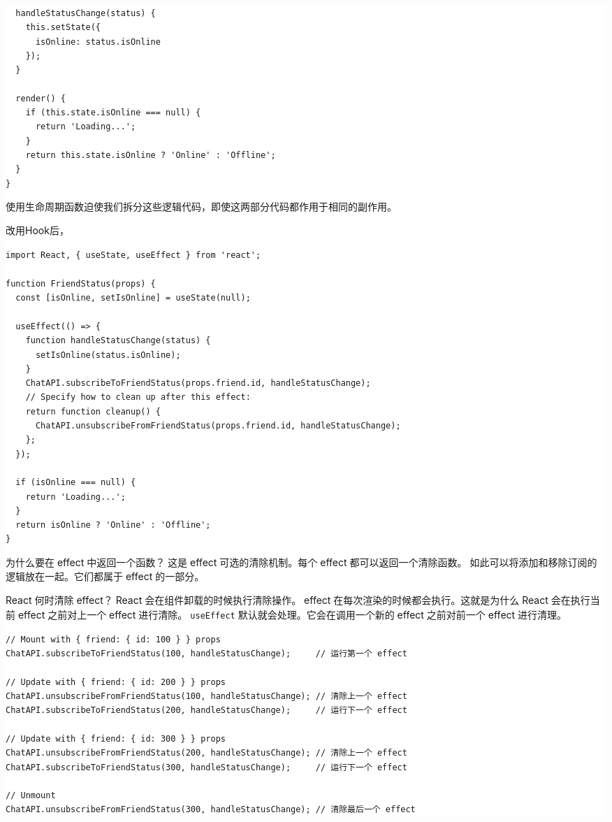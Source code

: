 ```
  handleStatusChange(status) {
    this.setState({
      isOnline: status.isOnline
    });
  }

  render() {
    if (this.state.isOnline === null) {
      return 'Loading...';
    }
    return this.state.isOnline ? 'Online' : 'Offline';
  }
}
```
使用生命周期函数迫使我们拆分这些逻辑代码，即使这两部分代码都作用于相同的副作用。

改用Hook后，
```
import React, { useState, useEffect } from 'react';

function FriendStatus(props) {
  const [isOnline, setIsOnline] = useState(null);

  useEffect(() => {
    function handleStatusChange(status) {
      setIsOnline(status.isOnline);
    }
    ChatAPI.subscribeToFriendStatus(props.friend.id, handleStatusChange);
    // Specify how to clean up after this effect:
    return function cleanup() {
      ChatAPI.unsubscribeFromFriendStatus(props.friend.id, handleStatusChange);
    };
  });

  if (isOnline === null) {
    return 'Loading...';
  }
  return isOnline ? 'Online' : 'Offline';
}
```

为什么要在 effect 中返回一个函数？ 
这是 effect 可选的清除机制。每个 effect 都可以返回一个清除函数。
如此可以将添加和移除订阅的逻辑放在一起。它们都属于 effect 的一部分。

React 何时清除 effect？ 
React 会在组件卸载的时候执行清除操作。
effect 在每次渲染的时候都会执行。这就是为什么 React 会在执行当前 effect 之前对上一个 effect 进行清除。
`useEffect` 默认就会处理。它会在调用一个新的 effect 之前对前一个 effect 进行清理。

```
// Mount with { friend: { id: 100 } } props
ChatAPI.subscribeToFriendStatus(100, handleStatusChange);     // 运行第一个 effect

// Update with { friend: { id: 200 } } props
ChatAPI.unsubscribeFromFriendStatus(100, handleStatusChange); // 清除上一个 effect
ChatAPI.subscribeToFriendStatus(200, handleStatusChange);     // 运行下一个 effect

// Update with { friend: { id: 300 } } props
ChatAPI.unsubscribeFromFriendStatus(200, handleStatusChange); // 清除上一个 effect
ChatAPI.subscribeToFriendStatus(300, handleStatusChange);     // 运行下一个 effect

// Unmount
ChatAPI.unsubscribeFromFriendStatus(300, handleStatusChange); // 清除最后一个 effect
```
